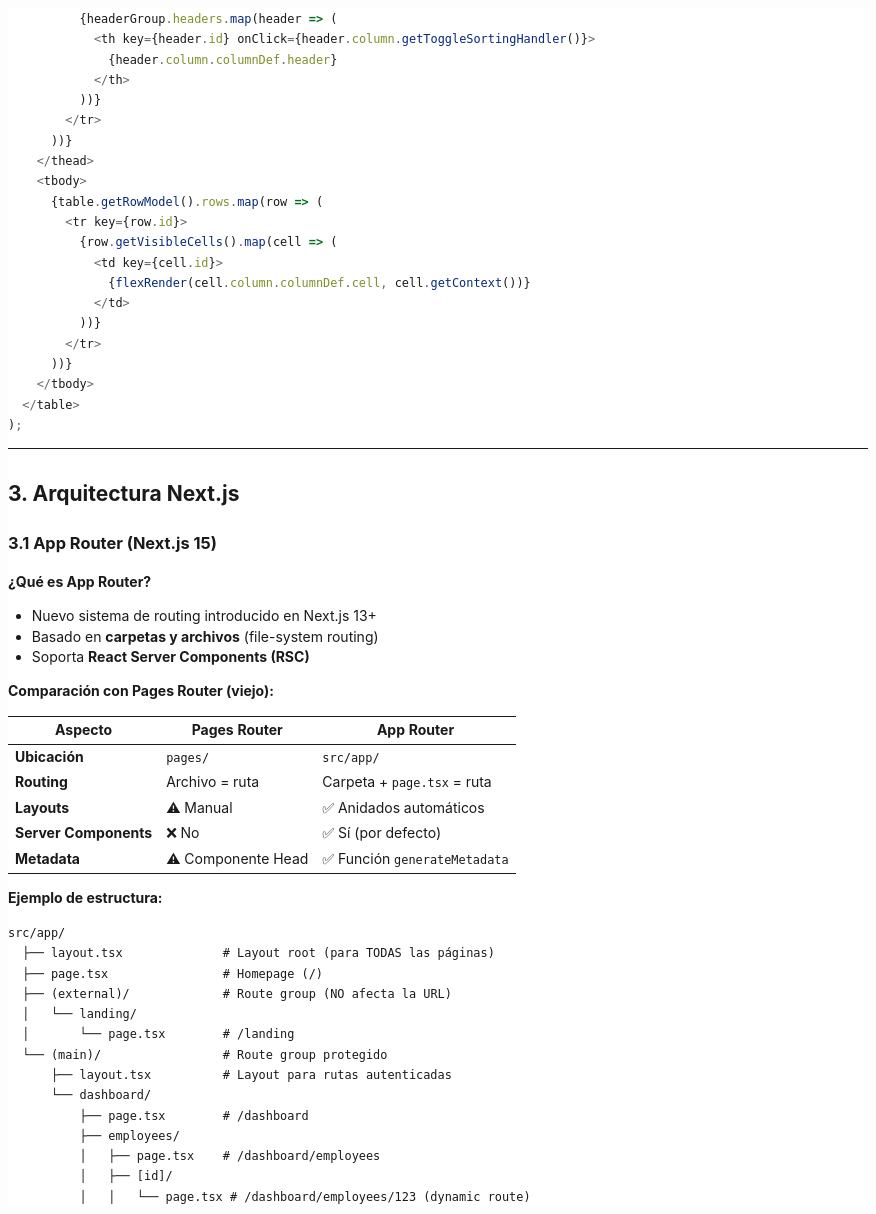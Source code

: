 ```typescript
          {headerGroup.headers.map(header => (
            <th key={header.id} onClick={header.column.getToggleSortingHandler()}>
              {header.column.columnDef.header}
            </th>
          ))}
        </tr>
      ))}
    </thead>
    <tbody>
      {table.getRowModel().rows.map(row => (
        <tr key={row.id}>
          {row.getVisibleCells().map(cell => (
            <td key={cell.id}>
              {flexRender(cell.column.columnDef.cell, cell.getContext())}
            </td>
          ))}
        </tr>
      ))}
    </tbody>
  </table>
);
```

---

## 3. Arquitectura Next.js

### 3.1 App Router (Next.js 15)

**¿Qué es App Router?**

- Nuevo sistema de routing introducido en Next.js 13+
- Basado en **carpetas y archivos** (file-system routing)
- Soporta **React Server Components (RSC)**

**Comparación con Pages Router (viejo):**

| Aspecto               | Pages Router       | App Router                    |
| --------------------- | ------------------ | ----------------------------- |
| **Ubicación**         | `pages/`           | `src/app/`                    |
| **Routing**           | Archivo = ruta     | Carpeta + `page.tsx` = ruta   |
| **Layouts**           | ⚠️ Manual          | ✅ Anidados automáticos       |
| **Server Components** | ❌ No              | ✅ Sí (por defecto)           |
| **Metadata**          | ⚠️ Componente Head | ✅ Función `generateMetadata` |

**Ejemplo de estructura:**

```
src/app/
  ├── layout.tsx              # Layout root (para TODAS las páginas)
  ├── page.tsx                # Homepage (/)
  ├── (external)/             # Route group (NO afecta la URL)
  │   └── landing/
  │       └── page.tsx        # /landing
  └── (main)/                 # Route group protegido
      ├── layout.tsx          # Layout para rutas autenticadas
      └── dashboard/
          ├── page.tsx        # /dashboard
          ├── employees/
          │   ├── page.tsx    # /dashboard/employees
          │   ├── [id]/
          │   │   └── page.tsx # /dashboard/employees/123 (dynamic route)
```